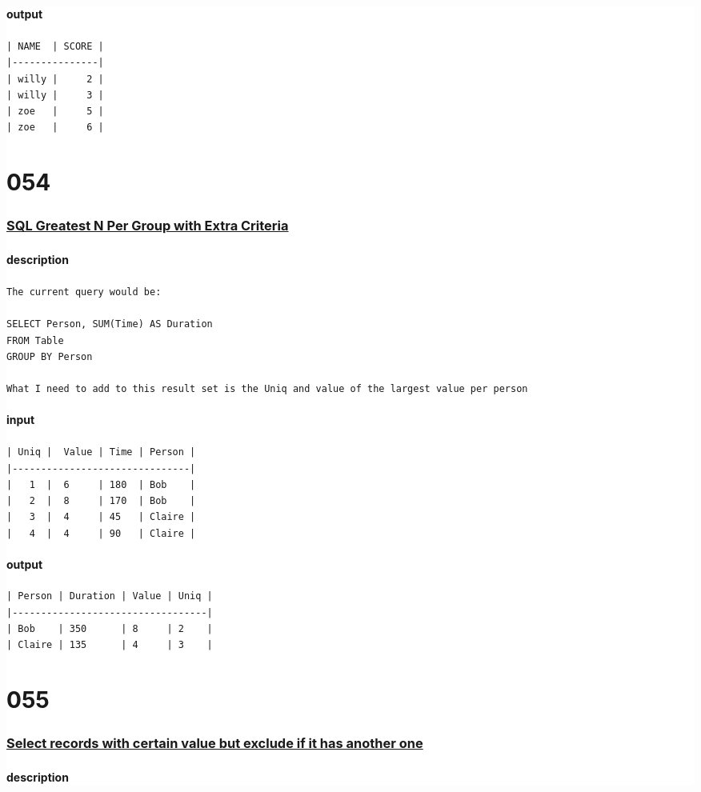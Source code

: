 #### output

    | NAME  | SCORE |
    |---------------|
    | willy |     2 |
    | willy |     3 |
    | zoe   |     5 |
    | zoe   |     6 |

# 054
### [SQL Greatest N Per Group with Extra Criteria](http://stackoverflow.com/questions/20282081/sql-greatest-n-per-group-with-extra-criteria)

#### description

    The current query would be:

    SELECT Person, SUM(Time) AS Duration 
    FROM Table
    GROUP BY Person

    What I need to add to this result set is the Uniq and value of the largest value per person

#### input

    | Uniq |  Value | Time | Person |
    |-------------------------------|
    |   1  |  6     | 180  | Bob    |
    |   2  |  8     | 170  | Bob    |
    |   3  |  4     | 45   | Claire |
    |   4  |  4     | 90   | Claire |

#### output

    | Person | Duration | Value | Uniq |
    |----------------------------------|
    | Bob    | 350      | 8     | 2    |
    | Claire | 135      | 4     | 3    |

# 055
### [Select records with certain value but exclude if it has another one](http://stackoverflow.com/questions/32045677/select-records-with-certain-value-but-exclude-if-it-has-another-one)
#### description

